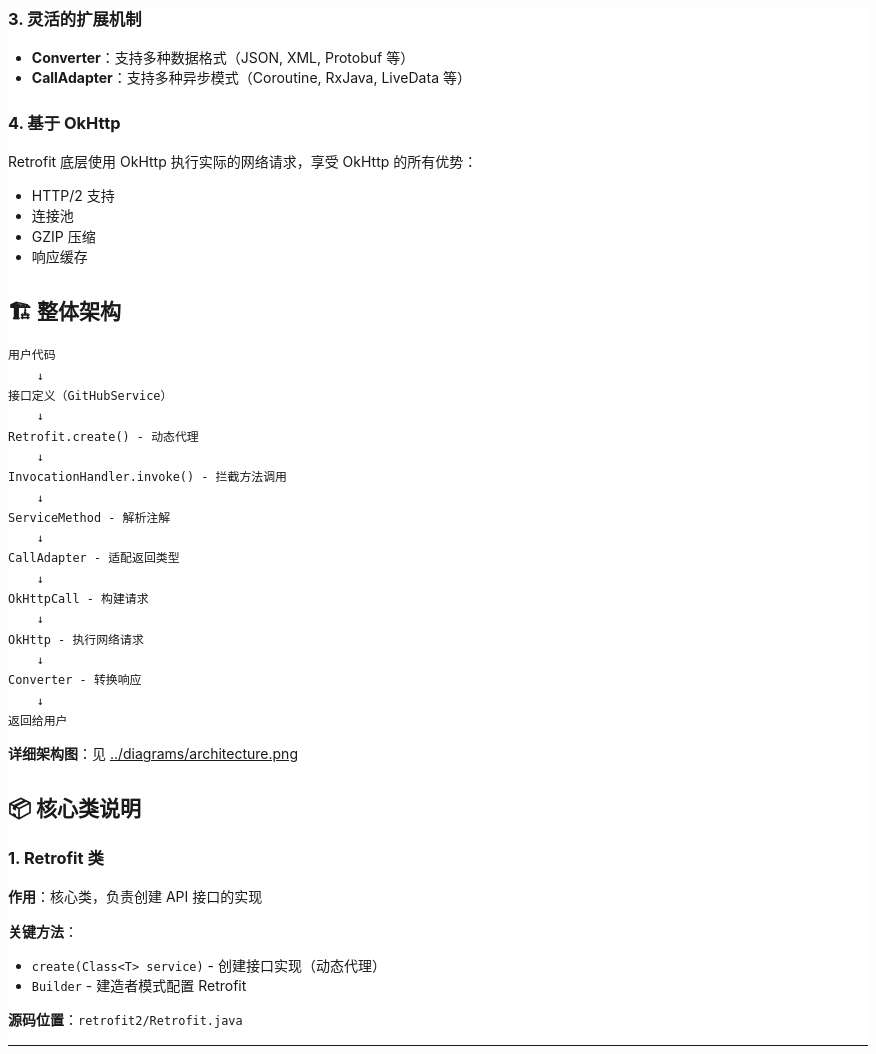### 3. 灵活的扩展机制

- **Converter**：支持多种数据格式（JSON, XML, Protobuf 等）
- **CallAdapter**：支持多种异步模式（Coroutine, RxJava, LiveData 等）

### 4. 基于 OkHttp

Retrofit 底层使用 OkHttp 执行实际的网络请求，享受 OkHttp 的所有优势：
- HTTP/2 支持
- 连接池
- GZIP 压缩
- 响应缓存

## 🏗️ 整体架构
```
用户代码
    ↓
接口定义（GitHubService）
    ↓
Retrofit.create() - 动态代理
    ↓
InvocationHandler.invoke() - 拦截方法调用
    ↓
ServiceMethod - 解析注解
    ↓
CallAdapter - 适配返回类型
    ↓
OkHttpCall - 构建请求
    ↓
OkHttp - 执行网络请求
    ↓
Converter - 转换响应
    ↓
返回给用户
```

**详细架构图**：见 [../diagrams/architecture.png](../diagrams/architecture.png)

## 📦 核心类说明

### 1. Retrofit 类

**作用**：核心类，负责创建 API 接口的实现

**关键方法**：
- `create(Class<T> service)` - 创建接口实现（动态代理）
- `Builder` - 建造者模式配置 Retrofit

**源码位置**：`retrofit2/Retrofit.java`

---

